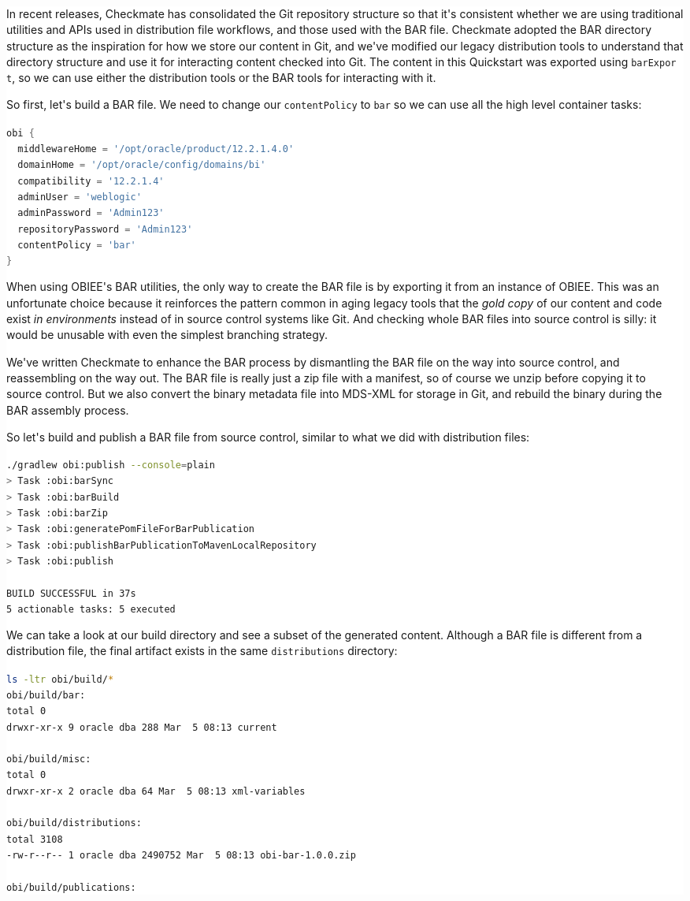 In recent releases, Checkmate has consolidated the Git repository structure so that it's consistent whether we are using traditional utilities and APIs used in distribution file workflows, and those used with the BAR file. Checkmate adopted the BAR directory structure as the inspiration for how we store our content in Git, and we've modified our legacy distribution tools to understand that directory structure and use it for interacting content checked into Git. The content in this Quickstart was exported using `barExport`, so we can use either the distribution tools or the BAR tools for interacting with it.

So first, let's build a BAR file. We need to change our `contentPolicy` to `bar` so we can use all the high level container tasks:

```gradle
obi {
  middlewareHome = '/opt/oracle/product/12.2.1.4.0'
  domainHome = '/opt/oracle/config/domains/bi'
  compatibility = '12.2.1.4'
  adminUser = 'weblogic'
  adminPassword = 'Admin123'
  repositoryPassword = 'Admin123'
  contentPolicy = 'bar'
}
```

When using OBIEE's BAR utilities, the only way to create the BAR file is by exporting it from an instance of OBIEE. This was an unfortunate choice because it reinforces the pattern common in aging legacy tools that the *gold copy* of our content and code exist *in environments* instead of in source control systems like Git. And checking whole BAR files into source control is silly: it would be unusable with even the simplest branching strategy.

We've written Checkmate to enhance the BAR process by dismantling the BAR file on the way into source control, and reassembling on the way out. The BAR file is really just a zip file with a manifest, so of course we unzip before copying it to source control. But we also convert the binary metadata file into MDS-XML for storage in Git, and rebuild the binary during the BAR assembly process.

So let's build and publish a BAR file from source control, similar to what we did with distribution files:

```bash
./gradlew obi:publish --console=plain
> Task :obi:barSync
> Task :obi:barBuild
> Task :obi:barZip
> Task :obi:generatePomFileForBarPublication
> Task :obi:publishBarPublicationToMavenLocalRepository
> Task :obi:publish

BUILD SUCCESSFUL in 37s
5 actionable tasks: 5 executed
```
We can take a look at our build directory and see a subset of the generated content. Although a BAR file is different from a distribution file, the final artifact exists in the same `distributions` directory:

```bash
ls -ltr obi/build/*
obi/build/bar:
total 0
drwxr-xr-x 9 oracle dba 288 Mar  5 08:13 current

obi/build/misc:
total 0
drwxr-xr-x 2 oracle dba 64 Mar  5 08:13 xml-variables

obi/build/distributions:
total 3108
-rw-r--r-- 1 oracle dba 2490752 Mar  5 08:13 obi-bar-1.0.0.zip

obi/build/publications:
```
